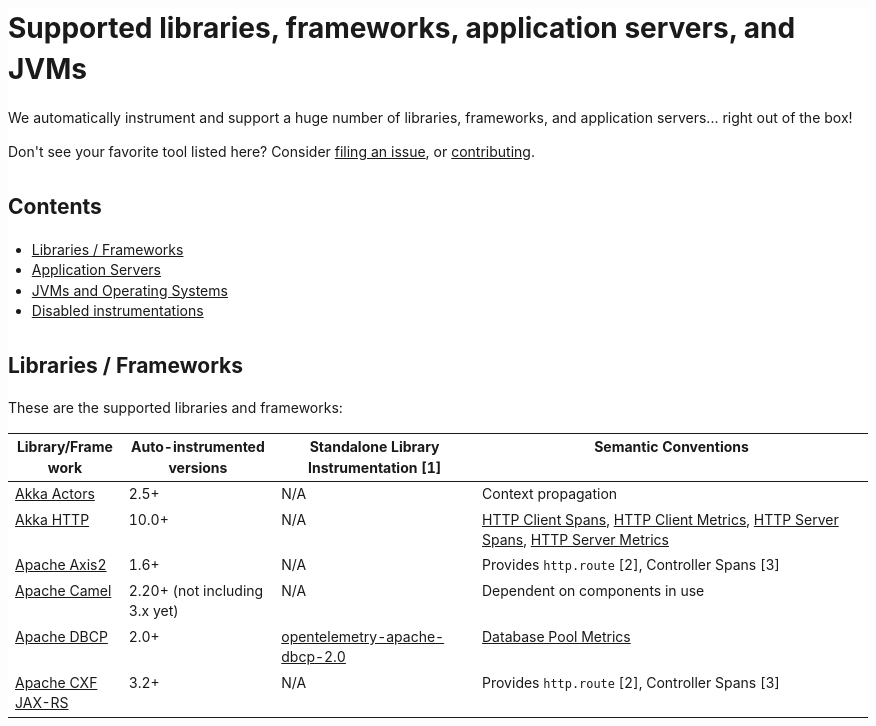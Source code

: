 # Supported libraries, frameworks, application servers, and JVMs

We automatically instrument and support a huge number of libraries, frameworks,
and application servers... right out of the box!

Don't see your favorite tool listed here? Consider [filing an issue](https://github.com/open-telemetry/opentelemetry-java-instrumentation/issues),
or [contributing](../CONTRIBUTING.md).

## Contents

- [Libraries / Frameworks](#libraries--frameworks)
- [Application Servers](#application-servers)
- [JVMs and Operating Systems](#jvms-and-operating-systems)
- [Disabled instrumentations](#disabled-instrumentations)

## Libraries / Frameworks

These are the supported libraries and frameworks:

| Library/Framework                                                                                                                           | Auto-instrumented versions    | Standalone Library Instrumentation [1]                                                                                                                                                                                                                                                                                                                                                  | Semantic Conventions                                                                   |
|---------------------------------------------------------------------------------------------------------------------------------------------|-------------------------------|-----------------------------------------------------------------------------------------------------------------------------------------------------------------------------------------------------------------------------------------------------------------------------------------------------------------------------------------------------------------------------------------| -------------------------------------------------------------------------------------- |
| [Akka Actors](https://doc.akka.io/docs/akka/current/typed/index.html)                                                                       | 2.5+                          | N/A                                                                                                                                                                                                                                                                                                                                                                                     | Context propagation                                                                    |
| [Akka HTTP](https://doc.akka.io/docs/akka-http/current/index.html)                                                                          | 10.0+                         | N/A                                                                                                                                                                                                                                                                                                                                                                                     | [HTTP Client Spans], [HTTP Client Metrics], [HTTP Server Spans], [HTTP Server Metrics] |
| [Apache Axis2](https://axis.apache.org/axis2/java/core/)                                                                                    | 1.6+                          | N/A                                                                                                                                                                                                                                                                                                                                                                                     | Provides `http.route` [2], Controller Spans [3]                                        |
| [Apache Camel](https://camel.apache.org/)                                                                                                   | 2.20+ (not including 3.x yet) | N/A                                                                                                                                                                                                                                                                                                                                                                                     | Dependent on components in use                                                         |
| [Apache DBCP](https://commons.apache.org/proper/commons-dbcp/)                                                                              | 2.0+                          | [opentelemetry-apache-dbcp-2.0](../instrumentation/apache-dbcp-2.0/library)                                                                                                                                                                                                                                                                                                             | [Database Pool Metrics]                                                                |
| [Apache CXF JAX-RS](https://cxf.apache.org/)                                                                                                | 3.2+                          | N/A                                                                                                                                                                                                                                                                                                                                                                                     | Provides `http.route` [2], Controller Spans [3]                                        |

[Elasticsearch Client Spans]: https://github.com/open-telemetry/semantic-conventions/blob/main/docs/database/elasticsearch.md
[HTTP Server Spans]: https://github.com/open-telemetry/semantic-conventions/blob/main/docs/http/http-spans.md#http-server
[HTTP Client Spans]: https://github.com/open-telemetry/semantic-conventions/blob/main/docs/http/http-spans.md#http-client
[HTTP Server Metrics]: https://github.com/open-telemetry/semantic-conventions/blob/main/docs/http/http-metrics.md#http-server
[HTTP Client Metrics]: https://github.com/open-telemetry/semantic-conventions/blob/main/docs/http/http-metrics.md#http-client
[RPC Server Spans]: https://github.com/open-telemetry/semantic-conventions/blob/main/docs/rpc/rpc-spans.md#server-attributes
[RPC Client Spans]: https://github.com/open-telemetry/semantic-conventions/blob/main/docs/rpc/rpc-spans.md#client-attributes
[RPC Server Metrics]: https://github.com/open-telemetry/semantic-conventions/blob/main/docs/rpc/rpc-metrics.md#rpc-server
[RPC Client Metrics]: https://github.com/open-telemetry/semantic-conventions/blob/main/docs/rpc/rpc-metrics.md#rpc-client
[Messaging Spans]: https://github.com/open-telemetry/semantic-conventions/blob/main/docs/messaging/messaging-spans.md
[Database Client Spans]: https://github.com/open-telemetry/semantic-conventions/blob/main/docs/database/database-spans.md
[Database Pool Metrics]: https://github.com/open-telemetry/semantic-conventions/blob/main/docs/database/database-metrics.md
[JVM Runtime Metrics]: https://github.com/open-telemetry/semantic-conventions/blob/main/docs/runtime/jvm-metrics.md
[System Metrics]: https://github.com/open-telemetry/semantic-conventions/blob/main/docs/system/system-metrics.md
[GraphQL Server Spans]: https://github.com/open-telemetry/semantic-conventions/blob/main/docs/database/graphql.md
[FaaS Server Spans]: https://github.com/open-telemetry/semantic-conventions/blob/main/docs/faas/faas-spans.md
[`ubuntu-latest`]: https://github.com/actions/runner-images#available-images
[`windows-latest`]: https://github.com/actions/runner-images#available-images